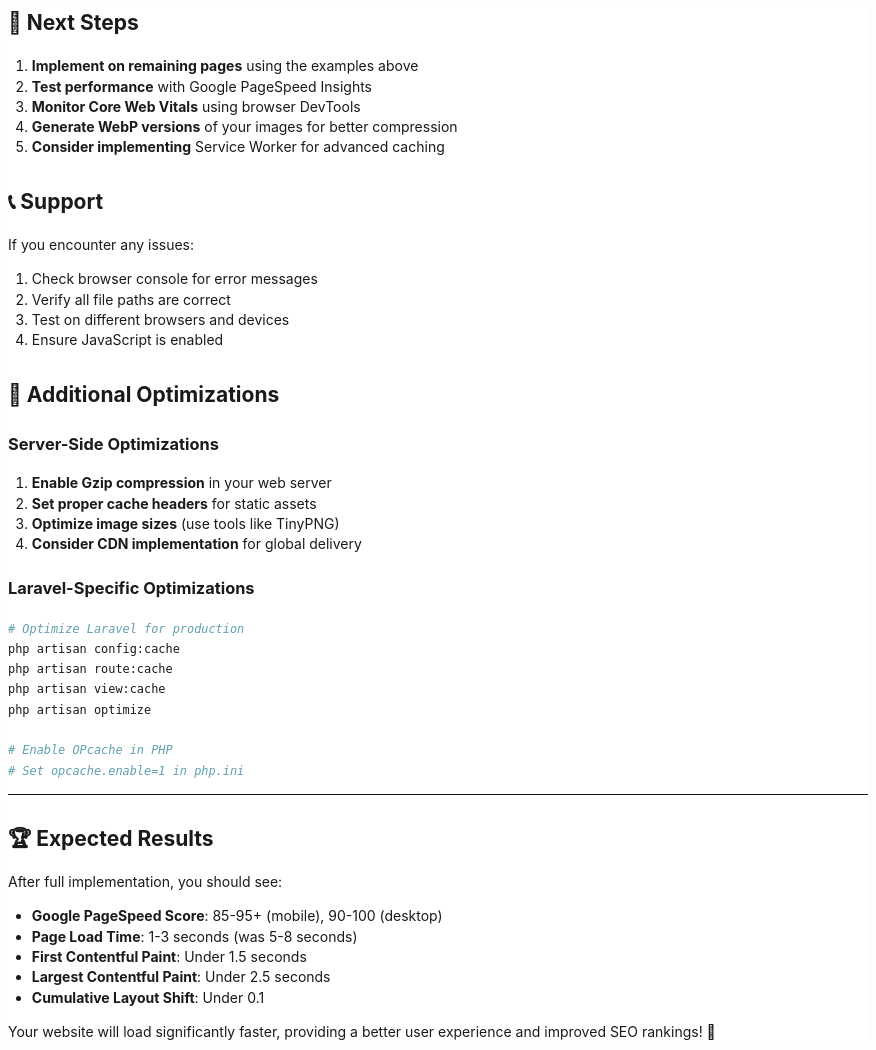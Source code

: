 ## 🎯 Next Steps

1. **Implement on remaining pages** using the examples above
2. **Test performance** with Google PageSpeed Insights
3. **Monitor Core Web Vitals** using browser DevTools
4. **Generate WebP versions** of your images for better compression
5. **Consider implementing** Service Worker for advanced caching

## 📞 Support

If you encounter any issues:
1. Check browser console for error messages
2. Verify all file paths are correct
3. Test on different browsers and devices
4. Ensure JavaScript is enabled

## 🚀 Additional Optimizations

### Server-Side Optimizations
1. **Enable Gzip compression** in your web server
2. **Set proper cache headers** for static assets
3. **Optimize image sizes** (use tools like TinyPNG)
4. **Consider CDN implementation** for global delivery

### Laravel-Specific Optimizations
```bash
# Optimize Laravel for production
php artisan config:cache
php artisan route:cache
php artisan view:cache
php artisan optimize

# Enable OPcache in PHP
# Set opcache.enable=1 in php.ini
```

---

## 🏆 Expected Results

After full implementation, you should see:
- **Google PageSpeed Score**: 85-95+ (mobile), 90-100 (desktop)
- **Page Load Time**: 1-3 seconds (was 5-8 seconds)
- **First Contentful Paint**: Under 1.5 seconds
- **Largest Contentful Paint**: Under 2.5 seconds
- **Cumulative Layout Shift**: Under 0.1

Your website will load significantly faster, providing a better user experience and improved SEO rankings! 🎉 